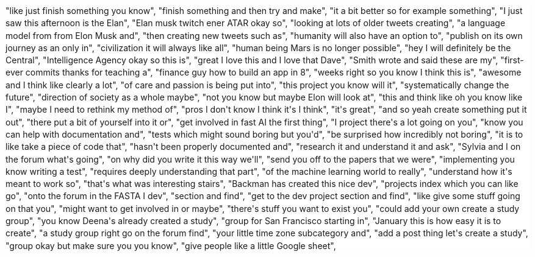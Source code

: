 "like just finish something you know",
"finish something and then try and make",
"it a bit better so for example something",
"I just saw this afternoon is the Elan",
"Elan musk twitch ener ATAR okay so",
"looking at lots of older tweets creating",
"a language model from from Elon Musk and",
"then creating new tweets such as",
"humanity will also have an option to",
"publish on its own journey as an only in",
"civilization it will always like all",
"human being Mars is no longer possible",
"hey I will definitely be the Central",
"Intelligence Agency okay so this is",
"great I love this and I love that Dave",
"Smith wrote and said these are my",
"first-ever commits thanks for teaching a",
"finance guy how to build an app in 8",
"weeks right so you know I think this is",
"awesome and I think like clearly a lot",
"of care and passion is being put into",
"this project you know will it",
"systematically change the future",
"direction of society as a whole maybe",
"not you know but maybe Elon will look at",
"this and think like oh you know like I",
"maybe I need to rethink my method of",
"pros I don't know I think it's I think",
"it's great",
"and so yeah create something put it out",
"there put a bit of yourself into it or",
"get involved in fast AI the first thing",
"I project there's a lot going on you",
"know you can help with documentation and",
"tests which might sound boring but you'd",
"be surprised how incredibly not boring",
"it is to like take a piece of code that",
"hasn't been properly documented and",
"research it and understand it and ask",
"Sylvia and I on the forum what's going",
"on why did you write it this way we'll",
"send you off to the papers that we were",
"implementing you know writing a test",
"requires deeply understanding that part",
"of the machine learning world to really",
"understand how it's meant to work so",
"that's what was interesting stairs",
"Backman has created this nice dev",
"projects index which you can like go",
"onto the forum in the FASTA I dev",
"section and find",
"get to the dev project section and find",
"like give some stuff going on that you",
"might want to get involved in or maybe",
"there's stuff you want to exist you",
"could add your own create a study group",
"you know Deena's already created a study",
"group for San Francisco starting in",
"January this is how easy it is to create",
"a study group right go on the forum find",
"your little time zone subcategory and",
"add a post thing let's create a study",
"group okay but make sure you you know",
"give people like a little Google sheet",